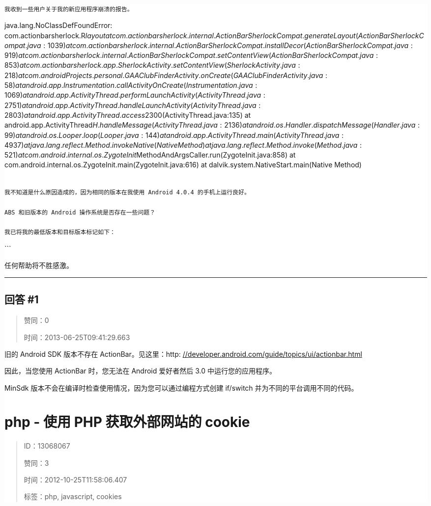 ```
我收到一些用户关于我的新应用程序崩溃的报告。

```
java.lang.NoClassDefFoundError: com.actionbarsherlock.R$layout
at com.actionbarsherlock.internal.ActionBarSherlockCompat.generateLayout(ActionBarSherlockCompat.java:1039)
at com.actionbarsherlock.internal.ActionBarSherlockCompat.installDecor(ActionBarSherlockCompat.java:919)
at com.actionbarsherlock.internal.ActionBarSherlockCompat.setContentView(ActionBarSherlockCompat.java:853)
at com.actionbarsherlock.app.SherlockActivity.setContentView(SherlockActivity.java:218)
at com.androidProjects.personal.GAAClubFinderActivity.onCreate(GAAClubFinderActivity.java:58)
at android.app.Instrumentation.callActivityOnCreate(Instrumentation.java:1069)
at android.app.ActivityThread.performLaunchActivity(ActivityThread.java:2751)
at android.app.ActivityThread.handleLaunchActivity(ActivityThread.java:2803)
at android.app.ActivityThread.access$2300(ActivityThread.java:135)
at android.app.ActivityThread$H.handleMessage(ActivityThread.java:2136)
at android.os.Handler.dispatchMessage(Handler.java:99)
at android.os.Looper.loop(Looper.java:144)
at android.app.ActivityThread.main(ActivityThread.java:4937)
at java.lang.reflect.Method.invokeNative(Native Method)
at java.lang.reflect.Method.invoke(Method.java:521)
at com.android.internal.os.ZygoteInit$MethodAndArgsCaller.run(ZygoteInit.java:858)
at com.android.internal.os.ZygoteInit.main(ZygoteInit.java:616)
at dalvik.system.NativeStart.main(Native Method) 
```

我不知道是什么原因造成的，因为相同的版本在我使用 Android 4.0.4 的手机上运行良好。

ABS 和旧版本的 Android 操作系统是否存在一些问题？

我已将我的最低版本和目标版本标记如下：

```
<uses-sdk android:targetSdkVersion="15" android:minSdkVersion="7"/> 
```

任何帮助将不胜感激。

* * *

## 回答 #1

> 赞同：0
> 
> 时间：2013-06-25T09:41:29.663

旧的 Android SDK 版本不存在 ActionBar。见这里：http: [//developer.android.com/guide/topics/ui/actionbar.html](http://developer.android.com/guide/topics/ui/actionbar.html)

因此，当您使用 ActionBar 时，您无法在 Android 爱好者然后 3.0 中运行您的应用程序。

MinSdk 版本不会在编译时检查使用情况，因为您可以通过编程方式创建 if/switch 并为不同的平台调用不同的代码。

# php - 使用 PHP 获取外部网站的 cookie

> ID：13068067
> 
> 赞同：3
> 
> 时间：2012-10-25T11:58:06.407
> 
> 标签：php, javascript, cookies

```